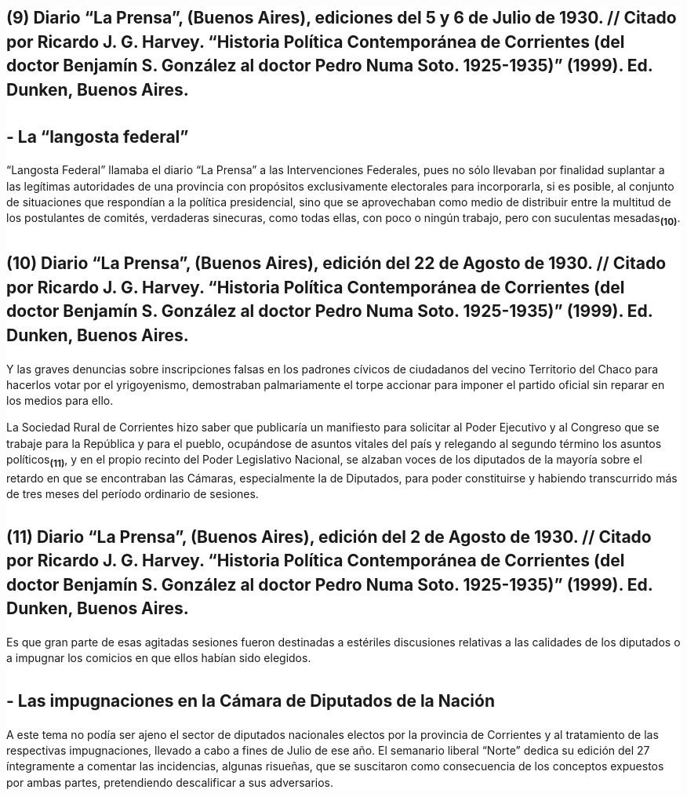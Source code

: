 ## **(9)** Diario “La Prensa”, (Buenos Aires), ediciones del 5 y 6 de Julio de 1930. // Citado por Ricardo J. G. Harvey. “Historia Política Contemporánea de Corrientes (del doctor Benjamín S. González al doctor Pedro Numa Soto. 1925-1935)” (1999). Ed. Dunken, Buenos Aires.

## **\- La “langosta federal”**

“Langosta Federal” llamaba el diario “La Prensa” a las Intervenciones Federales, pues no sólo llevaban por finalidad suplantar a las legítimas autoridades de una provincia con propósitos exclusivamente electorales para incorporarla, si es posible, al conjunto de situaciones que respondían a la política presidencial, sino que se aprovechaban como medio de distribuir entre la multitud de los postulantes de comités, verdaderas sinecuras, como todas ellas, con poco o ningún trabajo, pero con suculentas mesadas<sub><strong>(10)</strong></sub>.

## **(10)** Diario “La Prensa”, (Buenos Aires), edición del 22 de Agosto de 1930. // Citado por Ricardo J. G. Harvey. “Historia Política Contemporánea de Corrientes (del doctor Benjamín S. González al doctor Pedro Numa Soto. 1925-1935)” (1999). Ed. Dunken, Buenos Aires.

Y las graves denuncias sobre inscripciones falsas en los padrones cívicos de ciudadanos del vecino Territorio del Chaco para hacerlos votar por el yrigoyenismo, demostraban palmariamente el torpe accionar para imponer el partido oficial sin reparar en los medios para ello.

La Sociedad Rural de Corrientes hizo saber que publicaría un manifiesto para solicitar al Poder Ejecutivo y al Congreso que se trabaje para la República y para el pueblo, ocupándose de asuntos vitales del país y relegando al segundo término los asuntos políticos<sub><strong>(11)</strong></sub>, y en el propio recinto del Poder Legislativo Nacional, se alzaban voces de los diputados de la mayoría sobre el retardo en que se encontraban las Cámaras, especialmente la de Diputados, para poder constituirse y habiendo transcurrido más de tres meses del período ordinario de sesiones.

## **(11)** Diario “La Prensa”, (Buenos Aires), edición del 2 de Agosto de 1930. // Citado por Ricardo J. G. Harvey. “Historia Política Contemporánea de Corrientes (del doctor Benjamín S. González al doctor Pedro Numa Soto. 1925-1935)” (1999). Ed. Dunken, Buenos Aires.

Es que gran parte de esas agitadas sesiones fueron destinadas a estériles discusiones relativas a las calidades de los diputados o a impugnar los comicios en que ellos habían sido elegidos.

## **\- Las impugnaciones en la Cámara de Diputados de la Nación**

A este tema no podía ser ajeno el sector de diputados nacionales electos por la provincia de Corrientes y al tratamiento de las respectivas impugnaciones, llevado a cabo a fines de Julio de ese año. El semanario liberal “Norte” dedica su edición del 27 íntegramente a comentar las incidencias, algunas risueñas, que se suscitaron como consecuencia de los conceptos expuestos por ambas partes, pretendiendo descalificar a sus adversarios.
